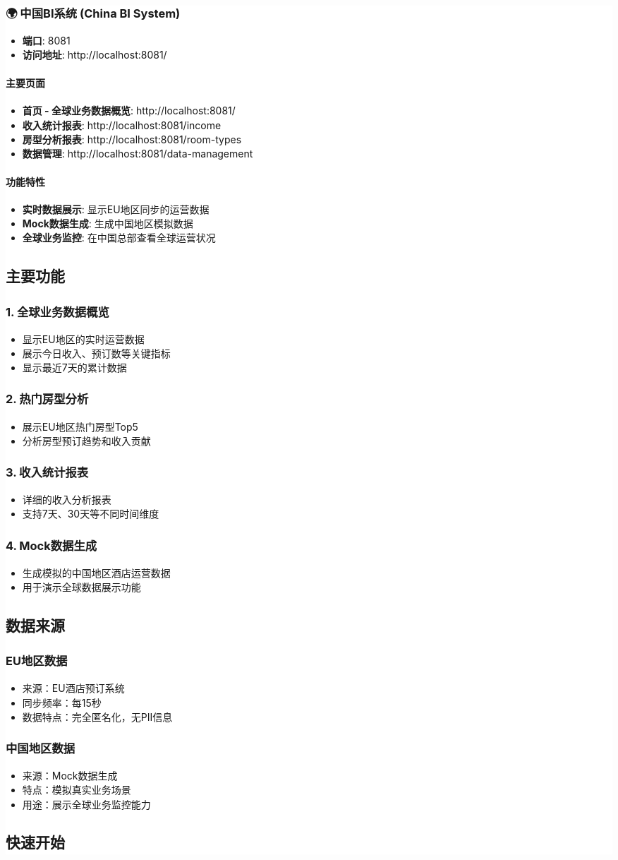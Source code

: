 ### 🌍 中国BI系统 (China BI System)
- **端口**: 8081
- **访问地址**: http://localhost:8081/

#### 主要页面
- **首页 - 全球业务数据概览**: http://localhost:8081/
- **收入统计报表**: http://localhost:8081/income
- **房型分析报表**: http://localhost:8081/room-types
- **数据管理**: http://localhost:8081/data-management

#### 功能特性
- **实时数据展示**: 显示EU地区同步的运营数据
- **Mock数据生成**: 生成中国地区模拟数据
- **全球业务监控**: 在中国总部查看全球运营状况

## 主要功能

### 1. 全球业务数据概览
- 显示EU地区的实时运营数据
- 展示今日收入、预订数等关键指标
- 显示最近7天的累计数据

### 2. 热门房型分析
- 展示EU地区热门房型Top5
- 分析房型预订趋势和收入贡献

### 3. 收入统计报表
- 详细的收入分析报表
- 支持7天、30天等不同时间维度

### 4. Mock数据生成
- 生成模拟的中国地区酒店运营数据
- 用于演示全球数据展示功能

## 数据来源

### EU地区数据
- 来源：EU酒店预订系统
- 同步频率：每15秒
- 数据特点：完全匿名化，无PII信息

### 中国地区数据
- 来源：Mock数据生成
- 特点：模拟真实业务场景
- 用途：展示全球业务监控能力

## 快速开始
